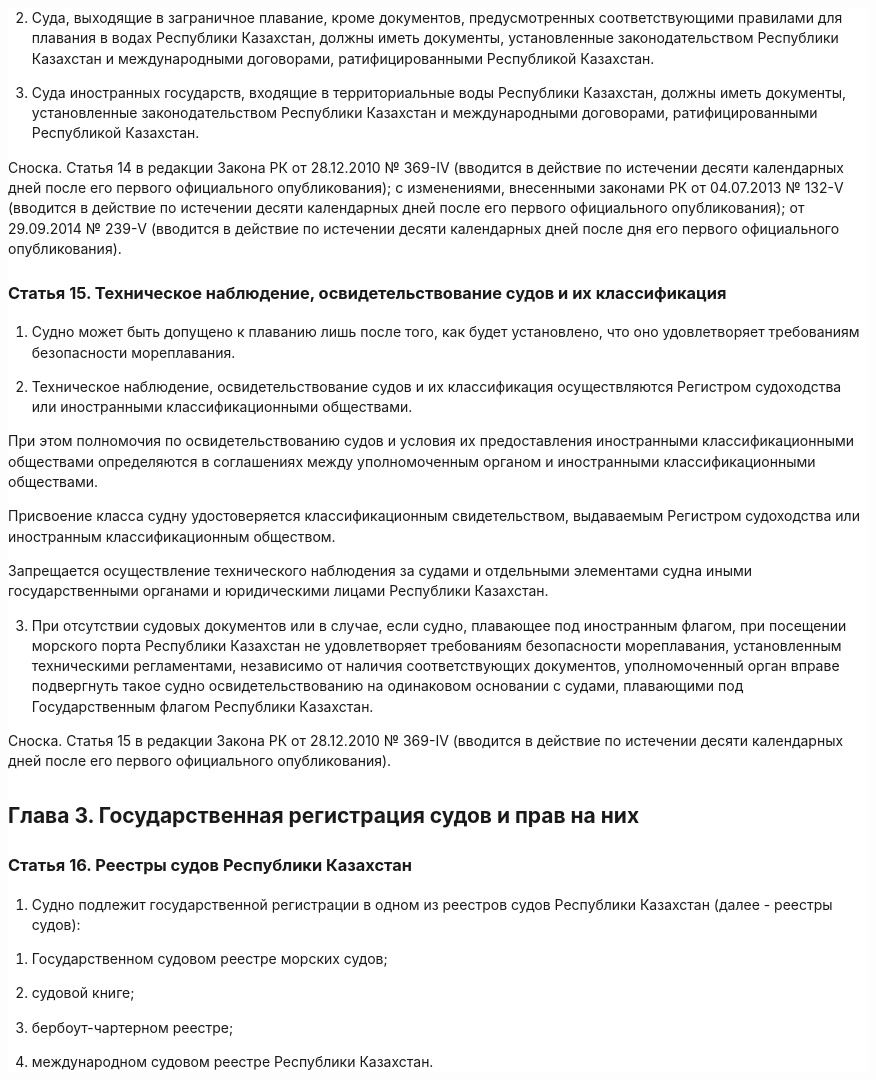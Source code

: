 2. Суда, выходящие в заграничное плавание, кроме документов, предусмотренных соответствующими правилами для плавания в водах Республики Казахстан, должны иметь документы, установленные законодательством Республики Казахстан и международными договорами, ратифицированными Республикой Казахстан.

3. Суда иностранных государств, входящие в территориальные воды Республики Казахстан, должны иметь документы, установленные законодательством Республики Казахстан и международными договорами, ратифицированными Республикой Казахстан.

Сноска. Статья 14 в редакции Закона РК от 28.12.2010 № 369-IV (вводится в действие по истечении десяти календарных дней после его первого официального опубликования); с изменениями, внесенными законами РК от 04.07.2013 № 132-V (вводится в действие по истечении десяти календарных дней после его первого официального опубликования); от 29.09.2014 № 239-V (вводится в действие по истечении десяти календарных дней после дня его первого официального опубликования).

### Статья 15. Техническое наблюдение, освидетельствование судов и их классификация

1. Судно может быть допущено к плаванию лишь после того, как будет установлено, что оно удовлетворяет требованиям безопасности мореплавания.

2. Техническое наблюдение, освидетельствование судов и их классификация осуществляются Регистром судоходства или иностранными классификационными обществами.

При этом полномочия по освидетельствованию судов и условия их предоставления иностранными классификационными обществами определяются в соглашениях между уполномоченным органом и иностранными классификационными обществами.

Присвоение класса судну удостоверяется классификационным свидетельством, выдаваемым Регистром судоходства или иностранным классификационным обществом.

Запрещается осуществление технического наблюдения за судами и отдельными элементами судна иными государственными органами и юридическими лицами Республики Казахстан.

3. При отсутствии судовых документов или в случае, если судно, плавающее под иностранным флагом, при посещении морского порта Республики Казахстан не удовлетворяет требованиям безопасности мореплавания, установленным техническими регламентами, независимо от наличия соответствующих документов, уполномоченный орган вправе подвергнуть такое судно освидетельствованию на одинаковом основании с судами, плавающими под Государственным флагом Республики Казахстан.

Сноска. Статья 15 в редакции Закона РК от 28.12.2010 № 369-IV (вводится в действие по истечении десяти календарных дней после его первого официального опубликования).

## Глава 3. Государственная регистрация судов и прав на них

### Статья 16. Реестры судов Республики Казахстан

1. Судно подлежит государственной регистрации в одном из реестров судов Республики Казахстан (далее - реестры судов):

1) Государственном судовом реестре морских судов;

2) судовой книге;

3) бербоут-чартерном реестре;

4) международном судовом реестре Республики Казахстан.
